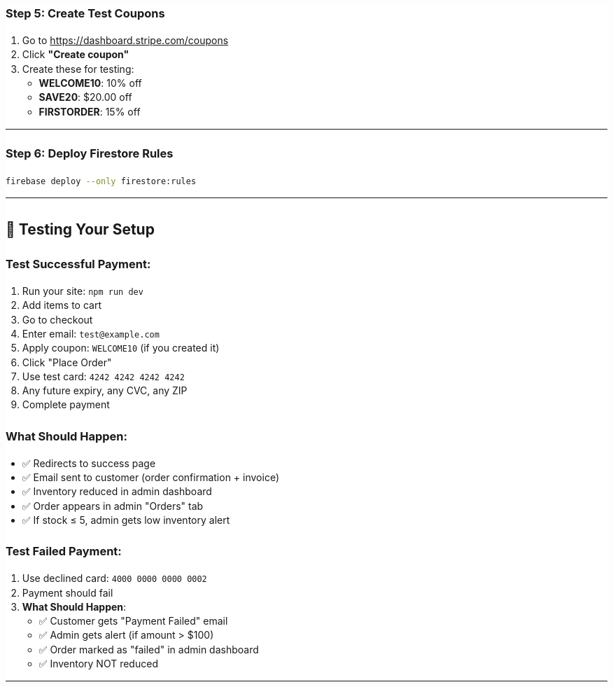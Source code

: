 
### **Step 5: Create Test Coupons**

1. Go to https://dashboard.stripe.com/coupons
2. Click **"Create coupon"**
3. Create these for testing:
   - **WELCOME10**: 10% off
   - **SAVE20**: $20.00 off
   - **FIRSTORDER**: 15% off

---

### **Step 6: Deploy Firestore Rules**

```bash
firebase deploy --only firestore:rules
```

---

## 🧪 Testing Your Setup

### **Test Successful Payment**:

1. Run your site: `npm run dev`
2. Add items to cart
3. Go to checkout
4. Enter email: `test@example.com`
5. Apply coupon: `WELCOME10` (if you created it)
6. Click "Place Order"
7. Use test card: `4242 4242 4242 4242`
8. Any future expiry, any CVC, any ZIP
9. Complete payment

### **What Should Happen**:
- ✅ Redirects to success page
- ✅ Email sent to customer (order confirmation + invoice)
- ✅ Inventory reduced in admin dashboard
- ✅ Order appears in admin "Orders" tab
- ✅ If stock ≤ 5, admin gets low inventory alert

### **Test Failed Payment**:

1. Use declined card: `4000 0000 0000 0002`
2. Payment should fail
3. **What Should Happen**:
   - ✅ Customer gets "Payment Failed" email
   - ✅ Admin gets alert (if amount > $100)
   - ✅ Order marked as "failed" in admin dashboard
   - ✅ Inventory NOT reduced

---
